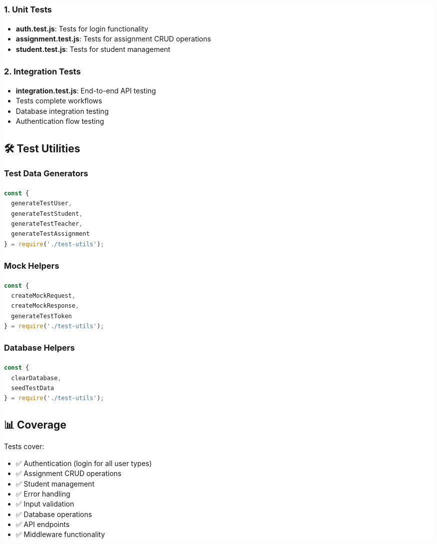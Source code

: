 ### 1. Unit Tests
- **auth.test.js**: Tests for login functionality
- **assignment.test.js**: Tests for assignment CRUD operations
- **student.test.js**: Tests for student management

### 2. Integration Tests
- **integration.test.js**: End-to-end API testing
- Tests complete workflows
- Database integration testing
- Authentication flow testing

## 🛠️ Test Utilities

### Test Data Generators
```javascript
const {
  generateTestUser,
  generateTestStudent,
  generateTestTeacher,
  generateTestAssignment
} = require('./test-utils');
```

### Mock Helpers
```javascript
const {
  createMockRequest,
  createMockResponse,
  generateTestToken
} = require('./test-utils');
```

### Database Helpers
```javascript
const {
  clearDatabase,
  seedTestData
} = require('./test-utils');
```

## 📊 Coverage

Tests cover:
- ✅ Authentication (login for all user types)
- ✅ Assignment CRUD operations
- ✅ Student management
- ✅ Error handling
- ✅ Input validation
- ✅ Database operations
- ✅ API endpoints
- ✅ Middleware functionality
